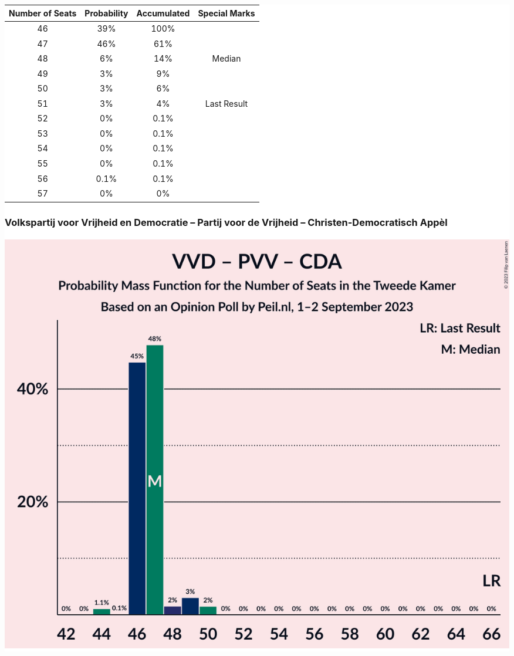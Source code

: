 | Number of Seats | Probability | Accumulated | Special Marks |
|:---------------:|:-----------:|:-----------:|:-------------:|
| 46 | 39% | 100% |  |
| 47 | 46% | 61% |  |
| 48 | 6% | 14% | Median |
| 49 | 3% | 9% |  |
| 50 | 3% | 6% |  |
| 51 | 3% | 4% | Last Result |
| 52 | 0% | 0.1% |  |
| 53 | 0% | 0.1% |  |
| 54 | 0% | 0.1% |  |
| 55 | 0% | 0.1% |  |
| 56 | 0.1% | 0.1% |  |
| 57 | 0% | 0% |  |

### Volkspartij voor Vrijheid en Democratie – Partij voor de Vrijheid – Christen-Democratisch Appèl

![Graph with seats probability mass function not yet produced](2023-09-02-Peilnl-coalitions-seats-pmf-vvd–pvv–cda.png "Seats Probability Mass Function")
